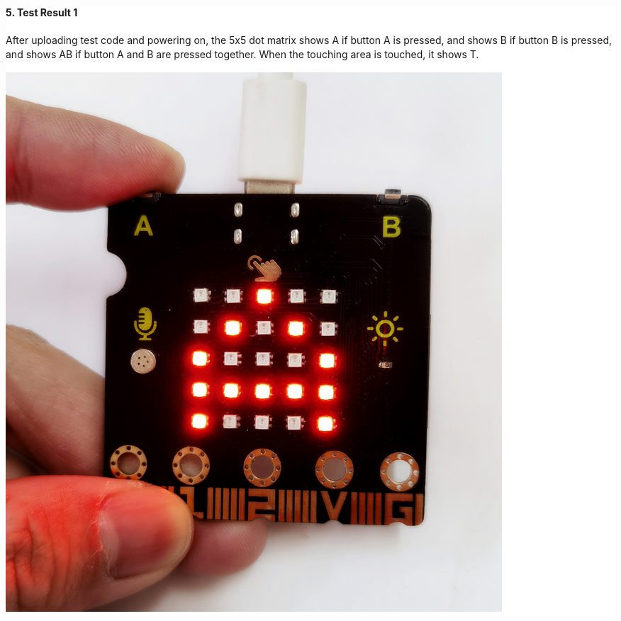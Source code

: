 #### 5. Test Result 1

After uploading test code and powering on, the 5x5 dot matrix shows A if button A is pressed, and shows B if button B is pressed, and shows AB if button A and B are pressed together. When the touching area is touched, it shows T.

![img](./media/31.png)
